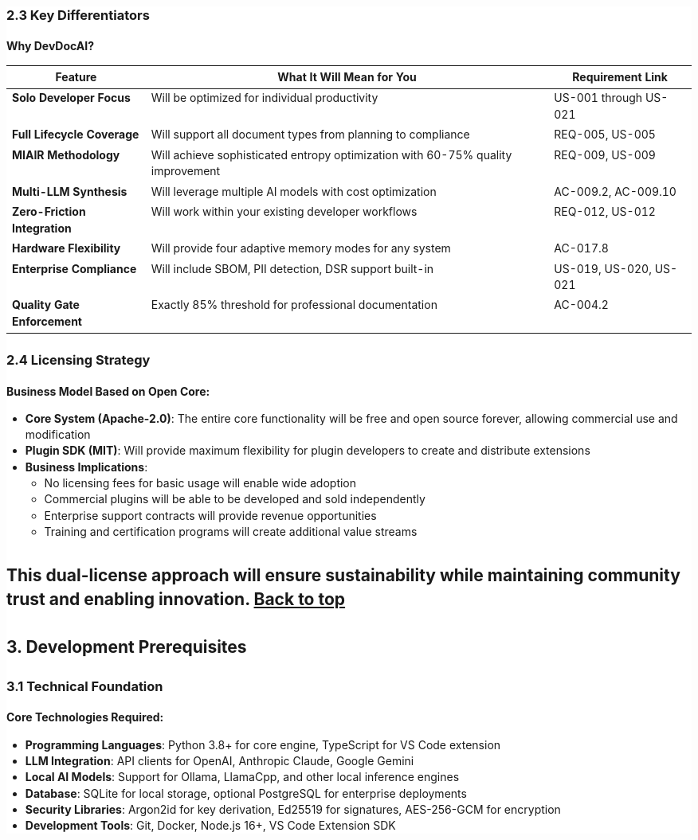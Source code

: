 ### 2.3 Key Differentiators

**Why DevDocAI?**

| Feature | What It Will Mean for You | Requirement Link |
|---------|----------------------|------------------|
| **Solo Developer Focus** | Will be optimized for individual productivity | US-001 through US-021 |
| **Full Lifecycle Coverage** | Will support all document types from planning to compliance | REQ-005, US-005 |
| **MIAIR Methodology** | Will achieve sophisticated entropy optimization with 60-75% quality improvement | REQ-009, US-009 |
| **Multi-LLM Synthesis** | Will leverage multiple AI models with cost optimization | AC-009.2, AC-009.10 |
| **Zero-Friction Integration** | Will work within your existing developer workflows | REQ-012, US-012 |
| **Hardware Flexibility** | Will provide four adaptive memory modes for any system | AC-017.8 |
| **Enterprise Compliance** | Will include SBOM, PII detection, DSR support built-in | US-019, US-020, US-021 |
| **Quality Gate Enforcement** | Exactly 85% threshold for professional documentation | AC-004.2 |

### 2.4 Licensing Strategy

**Business Model Based on Open Core:**

- **Core System (Apache-2.0)**: The entire core functionality will be free and open source forever, allowing commercial use and modification
- **Plugin SDK (MIT)**: Will provide maximum flexibility for plugin developers to create and distribute extensions
- **Business Implications**:
  - No licensing fees for basic usage will enable wide adoption
  - Commercial plugins will be able to be developed and sold independently
  - Enterprise support contracts will provide revenue opportunities
  - Training and certification programs will create additional value streams

This dual-license approach will ensure sustainability while maintaining community trust and enabling innovation.
[Back to top](#table-of-contents)
---

## 3. Development Prerequisites

### 3.1 Technical Foundation

**Core Technologies Required:**

- **Programming Languages**: Python 3.8+ for core engine, TypeScript for VS Code extension
- **LLM Integration**: API clients for OpenAI, Anthropic Claude, Google Gemini
- **Local AI Models**: Support for Ollama, LlamaCpp, and other local inference engines
- **Database**: SQLite for local storage, optional PostgreSQL for enterprise deployments
- **Security Libraries**: Argon2id for key derivation, Ed25519 for signatures, AES-256-GCM for encryption
- **Development Tools**: Git, Docker, Node.js 16+, VS Code Extension SDK
